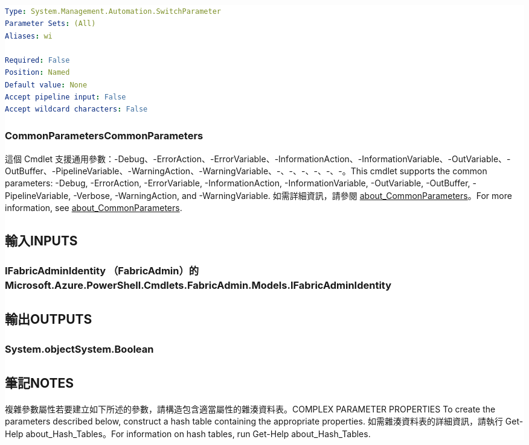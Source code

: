 ```yaml
Type: System.Management.Automation.SwitchParameter
Parameter Sets: (All)
Aliases: wi

Required: False
Position: Named
Default value: None
Accept pipeline input: False
Accept wildcard characters: False

```

### <span data-ttu-id="6bac4-127">CommonParameters</span><span class="sxs-lookup"><span data-stu-id="6bac4-127">CommonParameters</span></span>
<span data-ttu-id="6bac4-128">這個 Cmdlet 支援通用參數：-Debug、-ErrorAction、-ErrorVariable、-InformationAction、-InformationVariable、-OutVariable、-OutBuffer、-PipelineVariable、-WarningAction、-WarningVariable、-、-、-、-、-、-。</span><span class="sxs-lookup"><span data-stu-id="6bac4-128">This cmdlet supports the common parameters: -Debug, -ErrorAction, -ErrorVariable, -InformationAction, -InformationVariable, -OutVariable, -OutBuffer, -PipelineVariable, -Verbose, -WarningAction, and -WarningVariable.</span></span> <span data-ttu-id="6bac4-129">如需詳細資訊，請參閱 [about_CommonParameters](http://go.microsoft.com/fwlink/?LinkID=113216)。</span><span class="sxs-lookup"><span data-stu-id="6bac4-129">For more information, see [about_CommonParameters](http://go.microsoft.com/fwlink/?LinkID=113216).</span></span>

## <span data-ttu-id="6bac4-130">輸入</span><span class="sxs-lookup"><span data-stu-id="6bac4-130">INPUTS</span></span>

### <span data-ttu-id="6bac4-131">IFabricAdminIdentity （FabricAdmin）的</span><span class="sxs-lookup"><span data-stu-id="6bac4-131">Microsoft.Azure.PowerShell.Cmdlets.FabricAdmin.Models.IFabricAdminIdentity</span></span>

## <span data-ttu-id="6bac4-132">輸出</span><span class="sxs-lookup"><span data-stu-id="6bac4-132">OUTPUTS</span></span>

### <span data-ttu-id="6bac4-133">System.object</span><span class="sxs-lookup"><span data-stu-id="6bac4-133">System.Boolean</span></span>



## <span data-ttu-id="6bac4-134">筆記</span><span class="sxs-lookup"><span data-stu-id="6bac4-134">NOTES</span></span>

<span data-ttu-id="6bac4-135">複雜參數屬性若要建立如下所述的參數，請構造包含適當屬性的雜湊資料表。</span><span class="sxs-lookup"><span data-stu-id="6bac4-135">COMPLEX PARAMETER PROPERTIES To create the parameters described below, construct a hash table containing the appropriate properties.</span></span> <span data-ttu-id="6bac4-136">如需雜湊資料表的詳細資訊，請執行 Get-Help about_Hash_Tables。</span><span class="sxs-lookup"><span data-stu-id="6bac4-136">For information on hash tables, run Get-Help about_Hash_Tables.</span></span>

